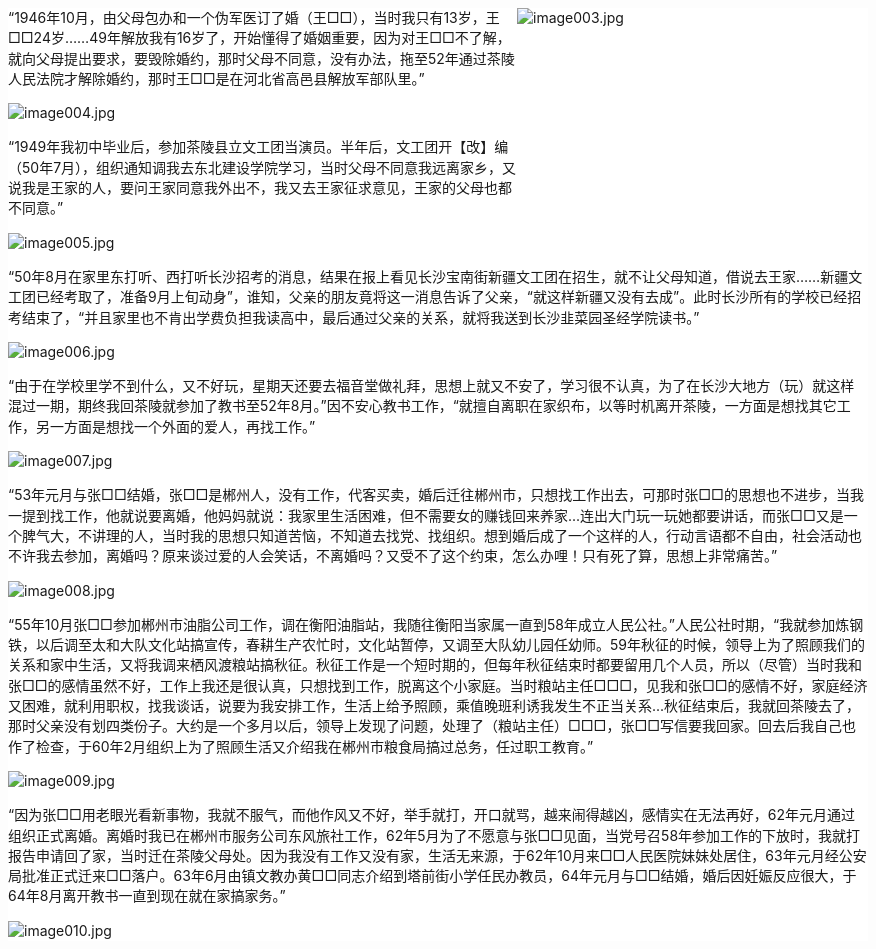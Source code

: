   <img align="right" alt="image003.jpg" border="0" height="206" src="http://mjlsh.usc.cuhk.edu.hk/medias/contents/442/zizhuan/image003.jpg" width="351"/>
  “1946年10月，由父母包办和一个伪军医订了婚（王□□），当时我只有13岁，王□□24岁……49年解放我有16岁了，开始懂得了婚姻重要，因为对王□□不了解，就向父母提出要求，要毁除婚约，那时父母不同意，没有办法，拖至52年通过茶陵人民法院才解除婚约，那时王□□是在河北省高邑县解放军部队里。”
 </p>
 <p>
 </p>
 <p>
 </p>
 <p>
  <img align="top" alt="image004.jpg" border="0" height="200" src="http://mjlsh.usc.cuhk.edu.hk/medias/contents/442/zizhuan/image004.jpg" width="351"/>
 </p>
 <p>
  “1949年我初中毕业后，参加茶陵县立文工团当演员。半年后，文工团开【改】编（50年7月），组织通知调我去东北建设学院学习，当时父母不同意我远离家乡，又说我是王家的人，要问王家同意我外出不，我又去王家征求意见，王家的父母也都不同意。”
 </p>
 <p>
  <img align="top" alt="image005.jpg" border="0" height="286" src="http://mjlsh.usc.cuhk.edu.hk/medias/contents/442/zizhuan/image005.jpg" width="351"/>
 </p>
 <p>
  “50年8月在家里东打听、西打听长沙招考的消息，结果在报上看见长沙宝南街新疆文工团在招生，就不让父母知道，借说去王家……新疆文工团已经考取了，准备9月上旬动身”，谁知，父亲的朋友竟将这一消息告诉了父亲，“就这样新疆又没有去成”。此时长沙所有的学校已经招考结束了，“并且家里也不肯出学费负担我读高中，最后通过父亲的关系，就将我送到长沙韭菜园圣经学院读书。”
 </p>
 <p>
  <img align="top" alt="image006.jpg" border="0" height="248" src="http://mjlsh.usc.cuhk.edu.hk/medias/contents/442/zizhuan/image006.jpg" width="351"/>
 </p>
 <p>
  “由于在学校里学不到什么，又不好玩，星期天还要去福音堂做礼拜，思想上就又不安了，学习很不认真，为了在长沙大地方（玩）就这样混过一期，期终我回茶陵就参加了教书至52年8月。”因不安心教书工作，“就擅自离职在家织布，以等时机离开茶陵，一方面是想找其它工作，另一方面是想找一个外面的爱人，再找工作。”
 </p>
 <p>
  <img align="top" alt="image007.jpg" border="0" height="300" src="http://mjlsh.usc.cuhk.edu.hk/medias/contents/442/zizhuan/image007.jpg" width="351"/>
 </p>
 <p>
  “53年元月与张□□结婚，张□□是郴州人，没有工作，代客买卖，婚后迁往郴州市，只想找工作出去，可那时张□□的思想也不进步，当我一提到找工作，他就说要离婚，他妈妈就说：我家里生活困难，但不需要女的赚钱回来养家...连出大门玩一玩她都要讲话，而张□□又是一个脾气大，不讲理的人，当时我的思想只知道苦恼，不知道去找党、找组织。想到婚后成了一个这样的人，行动言语都不自由，社会活动也不许我去参加，离婚吗？原来谈过爱的人会笑话，不离婚吗？又受不了这个约束，怎么办哩！只有死了算，思想上非常痛苦。”
 </p>
 <p>
  <img align="top" alt="image008.jpg" border="0" height="344" src="http://mjlsh.usc.cuhk.edu.hk/medias/contents/442/zizhuan/image008.jpg" width="351"/>
 </p>
 <p>
  “55年10月张□□参加郴州市油脂公司工作，调在衡阳油脂站，我随往衡阳当家属一直到58年成立人民公社。”人民公社时期，“我就参加炼钢铁，以后调至太和大队文化站搞宣传，春耕生产农忙时，文化站暂停，又调至大队幼儿园任幼师。59年秋征的时候，领导上为了照顾我们的关系和家中生活，又将我调来栖风渡粮站搞秋征。秋征工作是一个短时期的，但每年秋征结束时都要留用几个人员，所以（尽管）当时我和张□□的感情虽然不好，工作上我还是很认真，只想找到工作，脱离这个小家庭。当时粮站主任□□□，见我和张□□的感情不好，家庭经济又困难，就利用职权，找我谈话，说要为我安排工作，生活上给予照顾，乘值晚班利诱我发生不正当关系...秋征结束后，我就回茶陵去了，那时父亲没有划四类份子。大约是一个多月以后，领导上发现了问题，处理了（粮站主任）□□□，张□□写信要我回家。回去后我自己也作了检查，于60年2月组织上为了照顾生活又介绍我在郴州市粮食局搞过总务，任过职工教育。”
 </p>
 <p>
  <img align="top" alt="image009.jpg" border="0" height="399" src="http://mjlsh.usc.cuhk.edu.hk/medias/contents/442/zizhuan/image009.jpg" width="351"/>
 </p>
 <p>
  “因为张□□用老眼光看新事物，我就不服气，而他作风又不好，举手就打，开口就骂，越来闹得越凶，感情实在无法再好，62年元月通过组织正式离婚。离婚时我已在郴州市服务公司东风旅社工作，62年5月为了不愿意与张□□见面，当党号召58年参加工作的下放时，我就打报告申请回了家，当时迁在茶陵父母处。因为我没有工作又没有家，生活无来源，于62年10月来□□人民医院妹妹处居住，63年元月经公安局批准正式迁来□□落户。63年6月由镇文教办黄□□同志介绍到塔前街小学任民办教员，64年元月与□□结婚，婚后因妊娠反应很大，于64年8月离开教书一直到现在就在家搞家务。”
 </p>
 <p>
  <img align="top" alt="image010.jpg" border="0" height="234" src="http://mjlsh.usc.cuhk.edu.hk/medias/contents/442/zizhuan/image010.jpg" width="351"/>
 </p>
 <p>